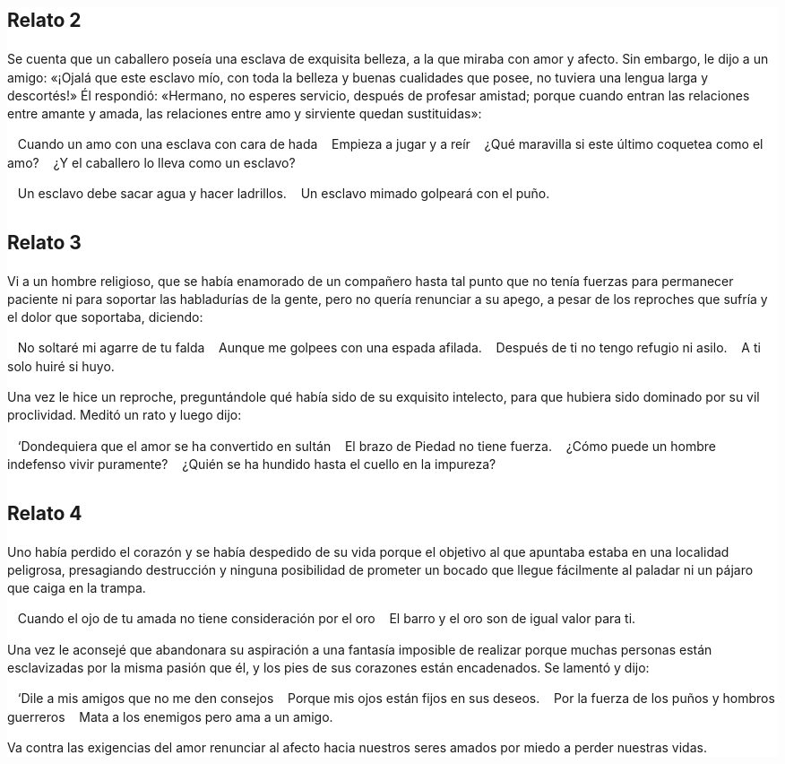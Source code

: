 ## Relato 2

Se cuenta que un caballero poseía una esclava de exquisita belleza, a la que miraba con amor y afecto. Sin embargo, le dijo a un amigo: «¡Ojalá que este esclavo mío, con toda la belleza y buenas cualidades que posee, no tuviera una lengua larga y descortés!» Él respondió: «Hermano, no esperes servicio, después de profesar amistad; porque cuando entran las relaciones entre amante y amada, las relaciones entre amo y sirviente quedan sustituidas»:

&nbsp;&nbsp;&nbsp;Cuando un amo con una esclava con cara de hada
&nbsp;&nbsp;&nbsp;Empieza a jugar y a reír
&nbsp;&nbsp;&nbsp;¿Qué maravilla si este último coquetea como el amo?
&nbsp;&nbsp;&nbsp;¿Y el caballero lo lleva como un esclavo?

&nbsp;&nbsp;&nbsp;Un esclavo debe sacar agua y hacer ladrillos.
&nbsp;&nbsp;&nbsp;Un esclavo mimado golpeará con el puño.

## Relato 3

Vi a un hombre religioso, que se había enamorado de un compañero hasta tal punto que no tenía fuerzas para permanecer paciente ni para soportar las habladurías de la gente, pero no quería renunciar a su apego, a pesar de los reproches que sufría y el dolor que soportaba, diciendo:

&nbsp;&nbsp;&nbsp;No soltaré mi agarre de tu falda
&nbsp;&nbsp;&nbsp;Aunque me golpees con una espada afilada.
&nbsp;&nbsp;&nbsp;Después de ti no tengo refugio ni asilo.
&nbsp;&nbsp;&nbsp;A ti solo huiré si huyo.

Una vez le hice un reproche, preguntándole qué había sido de su exquisito intelecto, para que hubiera sido dominado por su vil proclividad. Meditó un rato y luego dijo:

&nbsp;&nbsp;&nbsp;‘Dondequiera que el amor se ha convertido en sultán
&nbsp;&nbsp;&nbsp;El brazo de Piedad no tiene fuerza.
&nbsp;&nbsp;&nbsp;¿Cómo puede un hombre indefenso vivir puramente?
&nbsp;&nbsp;&nbsp;¿Quién se ha hundido hasta el cuello en la impureza?

## Relato 4

Uno había perdido el corazón y se había despedido de su vida porque el objetivo al que apuntaba estaba en una localidad peligrosa, presagiando destrucción y ninguna posibilidad de prometer un bocado que llegue fácilmente al paladar ni un pájaro que caiga en la trampa.

&nbsp;&nbsp;&nbsp;Cuando el ojo de tu amada no tiene consideración por el oro
&nbsp;&nbsp;&nbsp;El barro y el oro son de igual valor para ti.

Una vez le aconsejé que abandonara su aspiración a una fantasía imposible de realizar porque muchas personas están esclavizadas por la misma pasión que él, y los pies de sus corazones están encadenados. Se lamentó y dijo:

&nbsp;&nbsp;&nbsp;‘Dile a mis amigos que no me den consejos
&nbsp;&nbsp;&nbsp;Porque mis ojos están fijos en sus deseos.
&nbsp;&nbsp;&nbsp;Por la fuerza de los puños y hombros guerreros
&nbsp;&nbsp;&nbsp;Mata a los enemigos pero ama a un amigo.

Va contra las exigencias del amor renunciar al afecto hacia nuestros seres amados por miedo a perder nuestras vidas.
